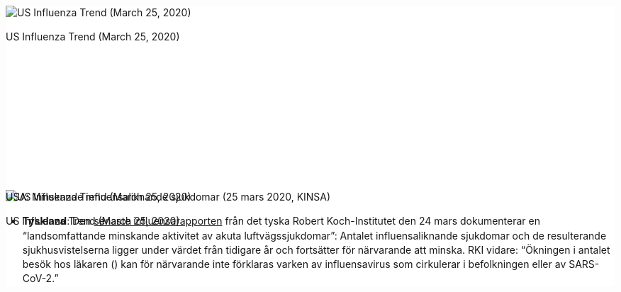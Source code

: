 <div class="tiled-gallery type-rectangular tiled-gallery-unresized" data-original-width="736" data-carousel-extra="{&quot;blog_id&quot;:132938956,&quot;permalink&quot;:&quot;https:\/\/swprs.org\/fakta-om-covid-19-arkiv\/&quot;,&quot;likes_blog_id&quot;:132938956}" itemscope="" itemtype="http://schema.org/ImageGallery">

<div class="gallery-row" style="width: 736px; height: 246px;" data-original-width="736" data-original-height="246">

<div class="gallery-group images-1" style="width: 408px; height: 246px;" data-original-width="408" data-original-height="246">

<div class="tiled-gallery-item tiled-gallery-item-large" itemprop="associatedMedia" itemscope="" itemtype="http://schema.org/ImageObject">

[](https://swprs.org/covid-19-hinweis-ii/us-influenza-trend/)

![US Influenza Trend (March 25,
2020)](https://swprs.files.wordpress.com/2020/03/us-influenza-trend.png?w=404&h=242)

<div class="tiled-gallery-caption" itemprop="caption description">

US Influenza Trend (March 25,
2020)

</div>

</div>

</div>

<div class="gallery-group images-1" style="width: 328px; height: 246px;" data-original-width="328" data-original-height="246">

<div class="tiled-gallery-item tiled-gallery-item-large" itemprop="associatedMedia" itemscope="" itemtype="http://schema.org/ImageObject">

[](https://swprs.org/covid-19-hinweis-ii/us-illness-levels/)

![US Influenza Trend (March 25,
2020)](https://swprs.files.wordpress.com/2020/03/us-illness-levels.png?w=324&h=242)

<div class="tiled-gallery-caption" itemprop="caption description">

US Influenza Trend (March 25, 2020)

</div>

</div>

</div>

</div>

</div>

USA: Minskande influensaliknande sjukdomar (25 mars 2020, KINSA)

  - **Tyskland**: Den [senaste
    influensarapporten](https://influenza.rki.de/Wochenberichte/2019_2020/2020-12.pdf)
    från det tyska Robert Koch-Institutet den 24 mars dokumenterar en
    “landsomfattande minskande aktivitet av akuta luftvägssjukdomar”:
    Antalet influensaliknande sjukdomar och de resulterande
    sjukhusvistelserna ligger under värdet från tidigare år och
    fortsätter för närvarande att minska. RKI vidare: “Ökningen i
    antalet besök hos läkaren () kan för närvarande inte förklaras
    varken av influensavirus som cirkulerar i befolkningen eller av
    SARS-CoV-2.”
